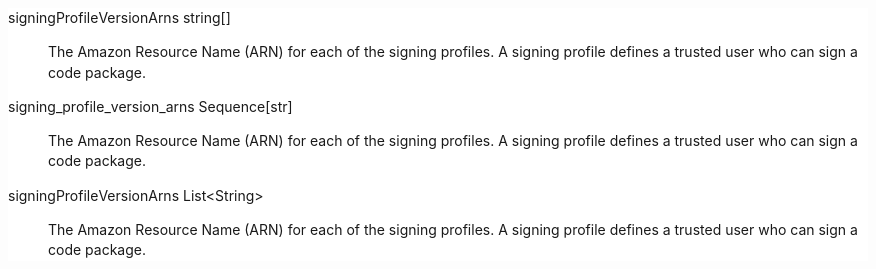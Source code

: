 <div>
<pulumi-choosable type="language" values="javascript,typescript">
<dl class="resources-properties"><dt class="property-required"
            title="Required">
        <span id="signingprofileversionarns_nodejs">
<a data-swiftype-name="resource-property" data-swiftype-type="text" href="#signingprofileversionarns_nodejs" style="color: inherit; text-decoration: inherit;">signing<wbr>Profile<wbr>Version<wbr>Arns</a>
</span>
        <span class="property-indicator"></span>
        <span class="property-type">string[]</span>
    </dt>
    <dd><p>The Amazon Resource Name (ARN) for each of the signing profiles. A signing profile defines a trusted user who can sign a code package.</p>
</dd></dl>
</pulumi-choosable>
</div>

<div>
<pulumi-choosable type="language" values="python">
<dl class="resources-properties"><dt class="property-required"
            title="Required">
        <span id="signing_profile_version_arns_python">
<a data-swiftype-name="resource-property" data-swiftype-type="text" href="#signing_profile_version_arns_python" style="color: inherit; text-decoration: inherit;">signing_<wbr>profile_<wbr>version_<wbr>arns</a>
</span>
        <span class="property-indicator"></span>
        <span class="property-type">Sequence[str]</span>
    </dt>
    <dd><p>The Amazon Resource Name (ARN) for each of the signing profiles. A signing profile defines a trusted user who can sign a code package.</p>
</dd></dl>
</pulumi-choosable>
</div>

<div>
<pulumi-choosable type="language" values="yaml">
<dl class="resources-properties"><dt class="property-required"
            title="Required">
        <span id="signingprofileversionarns_yaml">
<a data-swiftype-name="resource-property" data-swiftype-type="text" href="#signingprofileversionarns_yaml" style="color: inherit; text-decoration: inherit;">signing<wbr>Profile<wbr>Version<wbr>Arns</a>
</span>
        <span class="property-indicator"></span>
        <span class="property-type">List&lt;String&gt;</span>
    </dt>
    <dd><p>The Amazon Resource Name (ARN) for each of the signing profiles. A signing profile defines a trusted user who can sign a code package.</p>
</dd></dl>
</pulumi-choosable>
</div>
